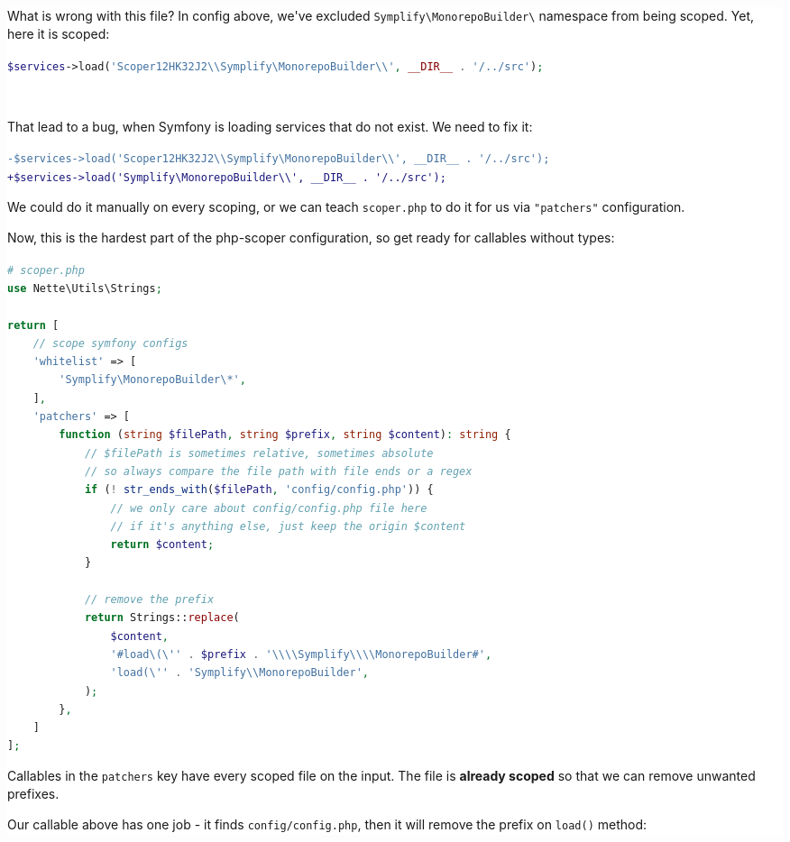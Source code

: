 What is wrong with this file? In config above, we've excluded `Symplify\MonorepoBuilder\` namespace from being scoped. Yet, here it is scoped:

```php
$services->load('Scoper12HK32J2\\Symplify\MonorepoBuilder\\', __DIR__ . '/../src');
```

<br>

That lead to a bug, when Symfony is loading services that do not exist. We need to fix it:

```diff
-$services->load('Scoper12HK32J2\\Symplify\MonorepoBuilder\\', __DIR__ . '/../src');
+$services->load('Symplify\MonorepoBuilder\\', __DIR__ . '/../src');
```

We could do it manually on every scoping, or we can teach `scoper.php` to do it for us via `"patchers"` configuration.


Now, this is the hardest part of the php-scoper configuration, so get ready for callables without types:

```php
# scoper.php
use Nette\Utils\Strings;

return [
    // scope symfony configs
    'whitelist' => [
        'Symplify\MonorepoBuilder\*',
    ],
    'patchers' => [
        function (string $filePath, string $prefix, string $content): string {
            // $filePath is sometimes relative, sometimes absolute
            // so always compare the file path with file ends or a regex
            if (! str_ends_with($filePath, 'config/config.php')) {
                // we only care about config/config.php file here
                // if it's anything else, just keep the origin $content
                return $content;
            }

            // remove the prefix
            return Strings::replace(
                $content,
                '#load\(\'' . $prefix . '\\\\Symplify\\\\MonorepoBuilder#',
                'load(\'' . 'Symplify\\MonorepoBuilder',
            );
        },
    ]
];
```

Callables in the `patchers` key have every scoped file on the input. The file is **already scoped** so that we can remove unwanted prefixes.

Our callable above has one job - it finds `config/config.php`, then it will remove the prefix on `load()` method:
